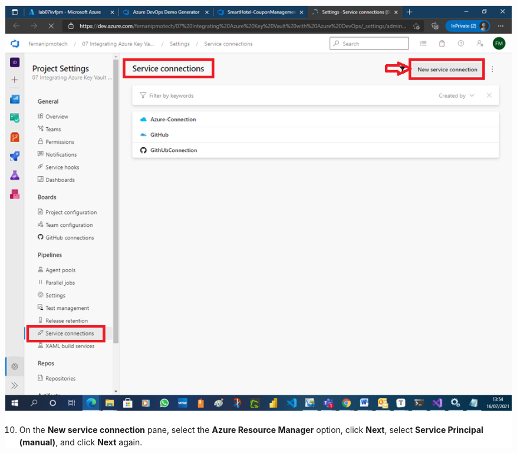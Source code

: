    ![LAB07-Az400_47](Evidencia/\LAB07-Az400_47.png)

10. On the **New service connection** pane, select the **Azure Resource Manager** option, click **Next**, select **Service Principal (manual)**, and click **Next** again.
